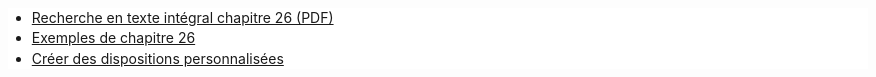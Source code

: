 - [Recherche en texte intégral chapitre 26 (PDF)](https://download.xamarin.com/developer/xamarin-forms-book/XamarinFormsBook-Ch26-Apr2016.pdf)
- [Exemples de chapitre 26](https://github.com/xamarin/xamarin-forms-book-samples/tree/master/Chapter26)
- [Créer des dispositions personnalisées](~/xamarin-forms/user-interface/layouts/custom.md)
